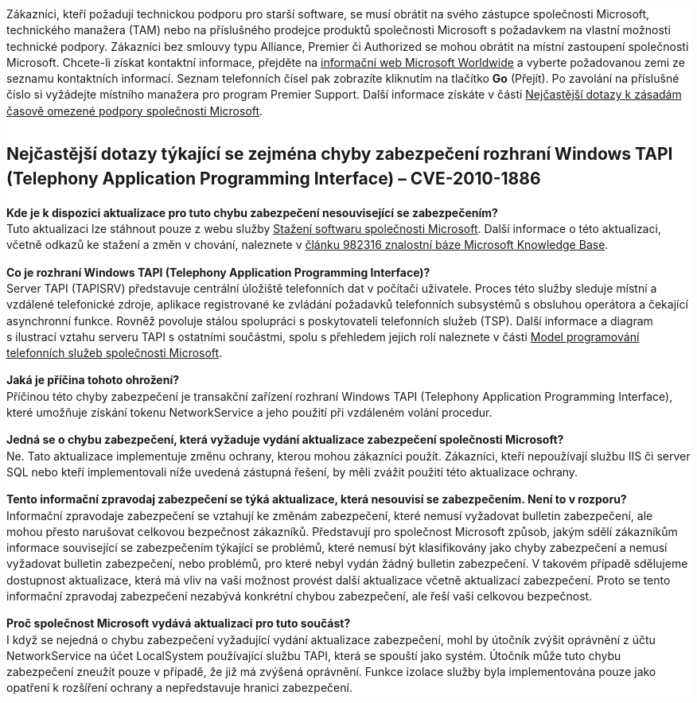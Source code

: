 Zákazníci, kteří požadují technickou podporu pro starší software, se musí obrátit na svého zástupce společnosti Microsoft, technického manažera (TAM) nebo na příslušného prodejce produktů společnosti Microsoft s požadavkem na vlastní možnosti technické podpory. Zákazníci bez smlouvy typu Alliance, Premier či Authorized se mohou obrátit na místní zastoupení společnosti Microsoft. Chcete-li získat kontaktní informace, přejděte na [informační web Microsoft Worldwide](http://go.microsoft.com/fwlink/?linkid=33329) a vyberte požadovanou zemi ze seznamu kontaktních informací. Seznam telefonních čísel pak zobrazíte kliknutím na tlačítko **Go** (Přejít). Po zavolání na příslušné číslo si vyžádejte místního manažera pro program Premier Support. Další informace získáte v části [Nejčastější dotazy k zásadám časově omezené podpory společnosti Microsoft](http://go.microsoft.com/fwlink/?linkid=169557).

Nejčastější dotazy týkající se zejména chyby zabezpečení rozhraní Windows TAPI (Telephony Application Programming Interface) – CVE-2010-1886
--------------------------------------------------------------------------------------------------------------------------------------------


**Kde je k dispozici aktualizace pro tuto chybu zabezpečení nesouvisející se zabezpečením?**  
Tuto aktualizaci lze stáhnout pouze z webu služby [Stažení softwaru společnosti Microsoft](http://go.microsoft.com/fwlink/?linkid=21129). Další informace o této aktualizaci, včetně odkazů ke stažení a změn v chování, naleznete v [článku 982316 znalostní báze Microsoft Knowledge Base](http://support.microsoft.com/kb/982316).

**Co je rozhraní Windows TAPI (Telephony Application Programming Interface)?**  
Server TAPI (TAPISRV) představuje centrální úložiště telefonních dat v počítači uživatele. Proces této služby sleduje místní a vzdálené telefonické zdroje, aplikace registrované ke zvládání požadavků telefonních subsystémů s obsluhou operátora a čekající asynchronní funkce. Rovněž povoluje stálou spolupráci s poskytovateli telefonních služeb (TSP). Další informace a diagram s ilustrací vztahu serveru TAPI s ostatními součástmi, spolu s přehledem jejich rolí naleznete v části [Model programování telefonních služeb společnosti Microsoft](http://msdn.microsoft.com/en-us/library/ms733435(v=vs.85).aspx).

**Jaká je příčina tohoto ohrožení?**  
Příčinou této chyby zabezpečení je transakční zařízení rozhraní Windows TAPI (Telephony Application Programming Interface), které umožňuje získání tokenu NetworkService a jeho použití při vzdáleném volání procedur.

**Jedná se o chybu zabezpečení, která vyžaduje vydání aktualizace zabezpečení společnosti Microsoft?**  
Ne. Tato aktualizace implementuje změnu ochrany, kterou mohou zákazníci použít. Zákazníci, kteří nepoužívají službu IIS či server SQL nebo kteří implementovali níže uvedená zástupná řešení, by měli zvážit použití této aktualizace ochrany.

**Tento informační zpravodaj zabezpečení se týká aktualizace, která nesouvisí se zabezpečením. Není to v rozporu?**  
Informační zpravodaje zabezpečení se vztahují ke změnám zabezpečení, které nemusí vyžadovat bulletin zabezpečení, ale mohou přesto narušovat celkovou bezpečnost zákazníků. Představují pro společnost Microsoft způsob, jakým sdělí zákazníkům informace související se zabezpečením týkající se problémů, které nemusí být klasifikovány jako chyby zabezpečení a nemusí vyžadovat bulletin zabezpečení, nebo problémů, pro které nebyl vydán žádný bulletin zabezpečení. V takovém případě sdělujeme dostupnost aktualizace, která má vliv na vaši možnost provést další aktualizace včetně aktualizací zabezpečení. Proto se tento informační zpravodaj zabezpečení nezabývá konkrétní chybou zabezpečení, ale řeší vaši celkovou bezpečnost.

**Proč společnost Microsoft vydává aktualizaci pro tuto součást?**  
I když se nejedná o chybu zabezpečení vyžadující vydání aktualizace zabezpečení, mohl by útočník zvýšit oprávnění z účtu NetworkService na účet LocalSystem používající službu TAPI, která se spouští jako systém. Útočník může tuto chybu zabezpečení zneužít pouze v případě, že již má zvýšená oprávnění. Funkce izolace služby byla implementována pouze jako opatření k rozšíření ochrany a nepředstavuje hranici zabezpečení.
